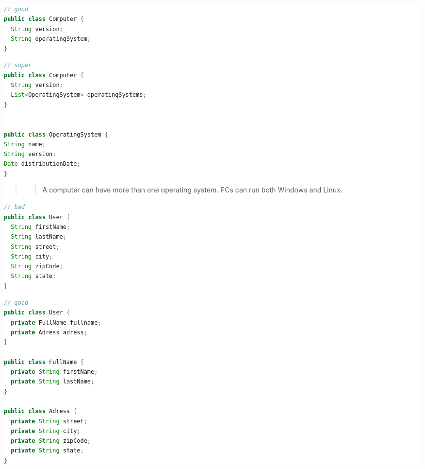```java
// good
public class Computer {
  String version;
  String operatingSystem;
}
```

```java
// super
public class Computer {
  String version;
  List<OperatingSystem> operatingSystems;
}


public class OperatingSystem {
String name;
String version;
Date distributionDate;
}
```

> > A computer can have more than one operating system. PCs can run both Windows and Linux.

```java
// bad
public class User {
  String firstName;
  String lastName;
  String street;
  String city;
  String zipCode;
  String state;
}
```

```java
// good
public class User {
  private FullName fullname;
  private Adress adress;
}

public class FullName {
  private String firstName;
  private String lastName;
}

public class Adress {
  private String street;
  private String city;
  private String zipCode;
  private String state;
}
```
